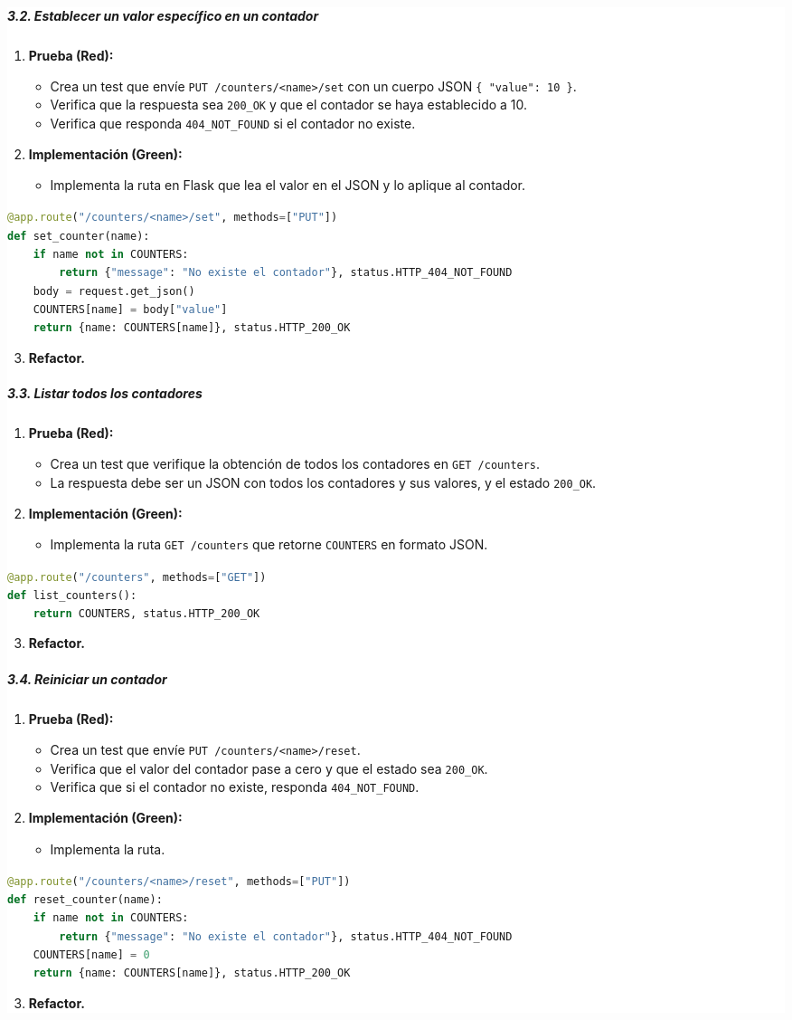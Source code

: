 ##### 3.2. Establecer un valor específico en un contador

1. **Prueba (Red):** 
   - Crea un test que envíe `PUT /counters/<name>/set` con un cuerpo JSON `{ "value": 10 }`.
   - Verifica que la respuesta sea `200_OK` y que el contador se haya establecido a 10. 
   - Verifica que responda `404_NOT_FOUND` si el contador no existe.

2. **Implementación (Green):**
   - Implementa la ruta en Flask que lea el valor en el JSON y lo aplique al contador.

```python
@app.route("/counters/<name>/set", methods=["PUT"])
def set_counter(name):
    if name not in COUNTERS:
        return {"message": "No existe el contador"}, status.HTTP_404_NOT_FOUND
    body = request.get_json()
    COUNTERS[name] = body["value"]
    return {name: COUNTERS[name]}, status.HTTP_200_OK
```

3. **Refactor.**

##### 3.3. Listar todos los contadores

1. **Prueba (Red):** 
   - Crea un test que verifique la obtención de todos los contadores en `GET /counters`.
   - La respuesta debe ser un JSON con todos los contadores y sus valores, y el estado `200_OK`.

2. **Implementación (Green):** 
   - Implementa la ruta `GET /counters` que retorne `COUNTERS` en formato JSON.

```python
@app.route("/counters", methods=["GET"])
def list_counters():
    return COUNTERS, status.HTTP_200_OK
```

3. **Refactor.**

##### 3.4. Reiniciar un contador

1. **Prueba (Red):**
   - Crea un test que envíe `PUT /counters/<name>/reset`. 
   - Verifica que el valor del contador pase a cero y que el estado sea `200_OK`.
   - Verifica que si el contador no existe, responda `404_NOT_FOUND`.

2. **Implementación (Green):** 
   - Implementa la ruta.

```python
@app.route("/counters/<name>/reset", methods=["PUT"])
def reset_counter(name):
    if name not in COUNTERS:
        return {"message": "No existe el contador"}, status.HTTP_404_NOT_FOUND
    COUNTERS[name] = 0
    return {name: COUNTERS[name]}, status.HTTP_200_OK
```

3. **Refactor.**


